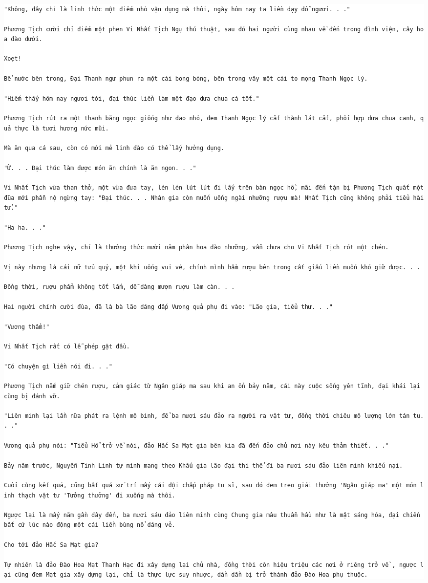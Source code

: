 	"Không, đây chỉ là linh thức một điểm nhỏ vận dụng mà thôi, ngày hôm nay ta liền dạy dỗ ngươi. . ."

	Phương Tịch cười chỉ điểm một phen Vi Nhất Tịch Ngự thú thuật, sau đó hai người cùng nhau về đến trong đình viện, cây hoa đào dưới.

	Xoẹt!

	Bể nước bên trong, Đại Thanh ngư phun ra một cái bong bóng, bên trong vây một cái to mọng Thanh Ngọc lý.

	"Hiếm thấy hôm nay ngươi tới, đại thúc liền làm một đạo dưa chua cá tốt."

	Phương Tịch rút ra một thanh băng ngọc giống như đao nhỏ, đem Thanh Ngọc lý cắt thành lát cắt, phối hợp dưa chua canh, quả thực là tươi hương nức mũi.

	Mà ăn qua cá sau, còn có mới mẻ linh đào có thể lấy hưởng dụng.

	"Ừ. . . Đại thúc làm được món ăn chính là ăn ngon. . ."

	Vi Nhất Tịch vừa than thở, một vừa đưa tay, lén lén lút lút đi lấy trên bàn ngọc hồ, mãi đến tận bị Phương Tịch quất một đũa mới phẫn nộ ngừng tay: "Đại thúc. . . Nhân gia còn muốn uống ngài nhưỡng rượu mà! Nhất Tịch cũng không phải tiểu hài tử."

	"Ha ha. . ."

	Phương Tịch nghe vậy, chỉ là thưởng thức mười năm phân hoa đào nhưỡng, vẫn chưa cho Vi Nhất Tịch rót một chén.

	Vị này nhưng là cái nữ tửu quỷ, một khi uống vui vẻ, chính mình hầm rượu bên trong cất giấu liền muốn khó giữ được. . .

	Đồng thời, rượu phẩm không tốt lắm, dễ dàng mượn rượu làm càn. . .

	Hai người chính cười đùa, đã là bà lão dáng dấp Vương quả phụ đi vào: "Lão gia, tiểu thư. . ."

	"Vương thẩm!"

	Vi Nhất Tịch rất có lễ phép gật đầu.

	"Có chuyện gì liền nói đi. . ."

	Phương Tịch nắm giữ chén rượu, cảm giác từ Ngân giáp ma sau khi an ổn bảy năm, cái này cuộc sống yên tĩnh, đại khái lại cũng bị đánh vỡ.

	"Liên minh lại lần nữa phát ra lệnh mộ binh, để ba mươi sáu đảo ra người ra vật tư, đồng thời chiêu mộ lượng lớn tán tu. . ."

	Vương quả phụ nói: "Tiểu Hổ trở về nói, đảo Hắc Sa Mạt gia bên kia đã đến đảo chủ nơi này kêu thảm thiết. . ."

	Bảy năm trước, Nguyễn Tinh Linh tự mình mang theo Khấu gia lão đại thi thể đi ba mươi sáu đảo liên minh khiếu nại.

	Cuối cùng kết quả, cũng bất quá xử trí mấy cái đội chấp pháp tu sĩ, sau đó đem treo giải thưởng 'Ngân giáp ma' một món linh thạch vật tư 'Tưởng thưởng' đi xuống mà thôi.

	Ngược lại là mấy năm gần đây đến, ba mươi sáu đảo liên minh cùng Chung gia mâu thuẫn hầu như là mặt sáng hóa, đại chiến bất cứ lúc nào động một cái liền bùng nổ dáng vẻ.

	Cho tới đảo Hắc Sa Mạt gia?

	Tự nhiên là đảo Đào Hoa Mạt Thanh Hạc đi xây dựng lại chủ nhà, đồng thời còn hiệu triệu các nơi ở riêng trở về , ngược lại cũng đem Mạt gia xây dựng lại, chỉ là thực lực suy nhược, dần dần bị trở thành đảo Đào Hoa phụ thuộc.
